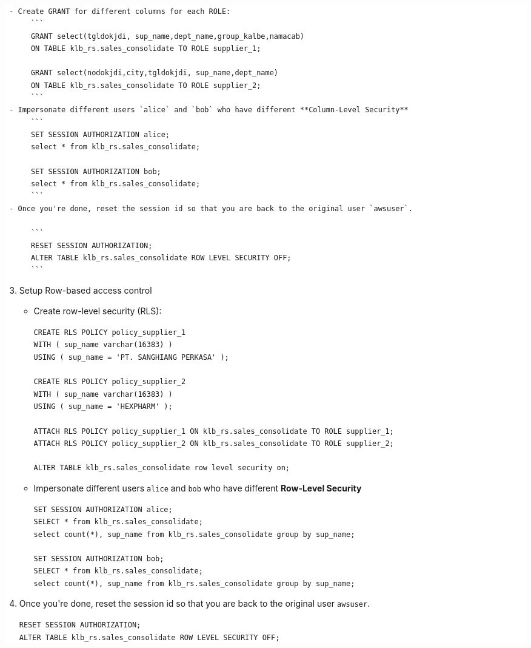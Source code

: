      - Create GRANT for different columns for each ROLE:
          ```
          GRANT select(tgldokjdi, sup_name,dept_name,group_kalbe,namacab) 
          ON TABLE klb_rs.sales_consolidate TO ROLE supplier_1;
          
          GRANT select(nodokjdi,city,tgldokjdi, sup_name,dept_name) 
          ON TABLE klb_rs.sales_consolidate TO ROLE supplier_2;
          ```
     - Impersonate different users `alice` and `bob` who have different **Column-Level Security**
          ```
          SET SESSION AUTHORIZATION alice; 
          select * from klb_rs.sales_consolidate;
          
          SET SESSION AUTHORIZATION bob; 
          select * from klb_rs.sales_consolidate;
          ```
     - Once you're done, reset the session id so that you are back to the original user `awsuser`.
     
          ```
          RESET SESSION AUTHORIZATION;
          ALTER TABLE klb_rs.sales_consolidate ROW LEVEL SECURITY OFF;
          ```
          
3. Setup Row-based access control
     - Create row-level security (RLS):
          ```
          CREATE RLS POLICY policy_supplier_1
          WITH ( sup_name varchar(16383) )
          USING ( sup_name = 'PT. SANGHIANG PERKASA' );

          CREATE RLS POLICY policy_supplier_2
          WITH ( sup_name varchar(16383) )
          USING ( sup_name = 'HEXPHARM' );

          ATTACH RLS POLICY policy_supplier_1 ON klb_rs.sales_consolidate TO ROLE supplier_1;
          ATTACH RLS POLICY policy_supplier_2 ON klb_rs.sales_consolidate TO ROLE supplier_2;

          ALTER TABLE klb_rs.sales_consolidate row level security on;
          ```
     - Impersonate different users `alice` and `bob` who have different **Row-Level Security**
          ```
          SET SESSION AUTHORIZATION alice;     
          SELECT * from klb_rs.sales_consolidate;
          select count(*), sup_name from klb_rs.sales_consolidate group by sup_name;

          SET SESSION AUTHORIZATION bob;     
          SELECT * from klb_rs.sales_consolidate;
          select count(*), sup_name from klb_rs.sales_consolidate group by sup_name;
          ```
     
4. Once you're done, reset the session id so that you are back to the original user `awsuser`.
     
     ```
     RESET SESSION AUTHORIZATION;
     ALTER TABLE klb_rs.sales_consolidate ROW LEVEL SECURITY OFF;
